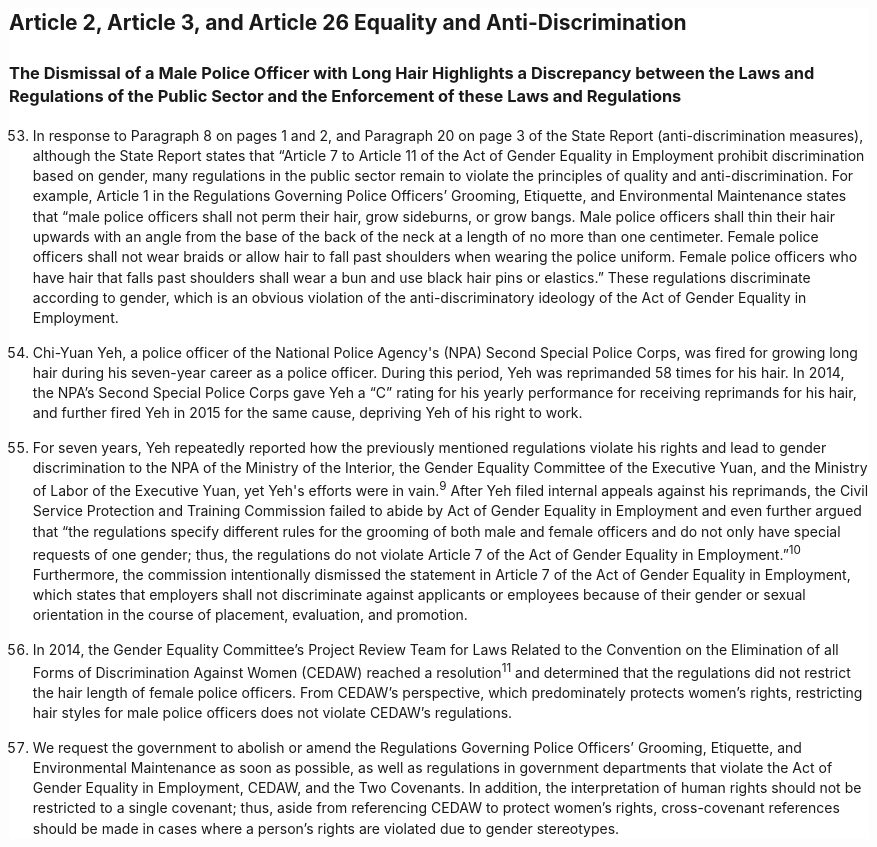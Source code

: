 ## Article 2, Article 3, and Article 26  Equality and Anti-Discrimination

### The Dismissal of a Male Police Officer with Long Hair Highlights a Discrepancy between the Laws and Regulations of the Public Sector and the Enforcement of these Laws and Regulations

<ol start="53">
  <li><p>In response to Paragraph 8 on pages 1 and 2, and Paragraph 20 on page 3 of the State Report (anti-discrimination measures), although the State Report states that “Article 7 to Article 11 of the Act of Gender Equality in Employment prohibit discrimination based on gender, many regulations in the public sector remain to violate the principles of quality and anti-discrimination. For example, Article 1 in the Regulations Governing Police Officers’ Grooming, Etiquette, and Environmental Maintenance states that “male police officers shall not perm their hair, grow sideburns, or grow bangs. Male police officers shall thin their hair upwards with an angle from the base of the back of the neck at a length of no more than one centimeter. Female police officers shall not wear braids or allow hair to fall past shoulders when wearing the police uniform. Female police officers who have hair that falls past shoulders shall wear a bun and use black hair pins or elastics.” These regulations discriminate according to gender, which is an obvious violation of the anti-discriminatory ideology of the Act of Gender Equality in Employment.</p></li>

  <li><p>Chi-Yuan Yeh, a police officer of the National Police Agency's (NPA) Second Special Police Corps, was fired for growing long hair during his seven-year career as a police officer. During this period, Yeh was reprimanded 58 times for his hair. In 2014, the NPA’s Second Special Police Corps gave Yeh a “C” rating for his yearly performance for receiving reprimands for his hair, and further fired Yeh in 2015 for the same cause, depriving Yeh of his right to work.</p></li>

  <li><p>For seven years, Yeh repeatedly reported how the previously mentioned regulations violate his rights and lead to gender discrimination to the NPA of the Ministry of the Interior, the Gender Equality Committee of the Executive Yuan, and the Ministry of Labor of the Executive Yuan, yet Yeh's efforts were in vain.<sup>9</sup> After Yeh filed internal appeals against his reprimands, the Civil Service Protection and Training Commission failed to abide by Act of Gender Equality in Employment and even further argued that “the regulations specify different rules for the grooming of both male and female officers and do not only have special requests of one gender; thus, the regulations do not violate Article 7 of the Act of Gender Equality in Employment.”<sup>10</sup>  Furthermore, the commission intentionally dismissed the statement in Article 7 of the Act of Gender Equality in Employment, which states that employers shall not discriminate against applicants or employees because of their gender or sexual orientation in the course of placement, evaluation, and promotion.</p></li>

  <li><p>In 2014, the Gender Equality Committee’s Project Review Team for Laws Related to the Convention on the Elimination of all Forms of Discrimination Against Women (CEDAW) reached a resolution<sup>11</sup> and determined that the regulations did not restrict the hair length of female police officers. From CEDAW’s perspective, which predominately protects women’s rights, restricting hair styles for male police officers does not violate CEDAW’s regulations.</p></li>

  <li><p>We request the government to abolish or amend the Regulations Governing Police Officers’ Grooming, Etiquette, and Environmental Maintenance as soon as possible, as well as regulations in government departments that violate the Act of Gender Equality in Employment, CEDAW, and the Two Covenants. In addition, the interpretation of human rights should not be restricted to a single covenant; thus, aside from referencing CEDAW to protect women’s rights, cross-covenant references should be made in cases where a person’s rights are violated due to gender stereotypes.</p></li>
</ol>
